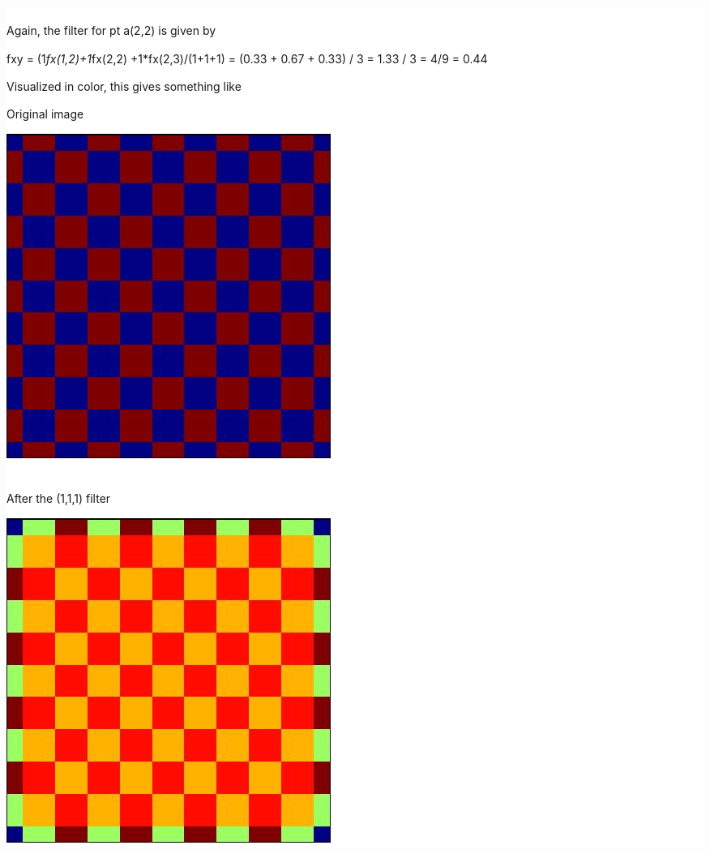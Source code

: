 <br> Again, the filter for pt a(2,2) is given by 

fxy = (1*fx(1,2)+1*fx(2,2) +1*fx(2,3)/(1+1+1) = (0.33 + 0.67 + 0.33) / 3 = 1.33 / 3 = 4/9 = 0.44 

Visualized in color, this gives something like 

Original image 

![image info](PgsmFiltreImage4.jpg)

<br> After the (1,1,1) filter 

![image info](PgsmFiltreImage5.jpg)
